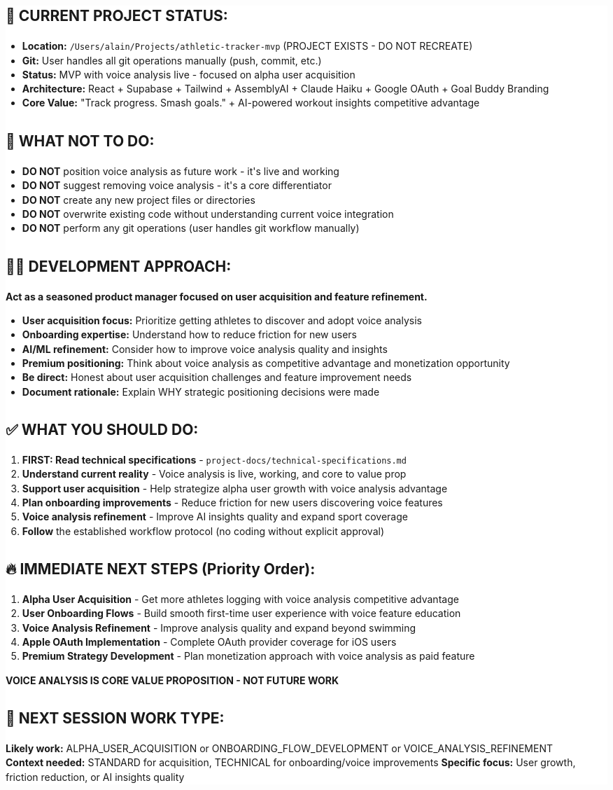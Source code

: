 ## 📍 **CURRENT PROJECT STATUS:**
* **Location:** `/Users/alain/Projects/athletic-tracker-mvp` (PROJECT EXISTS - DO NOT RECREATE)
* **Git:** User handles all git operations manually (push, commit, etc.)
* **Status:** MVP with voice analysis live - focused on alpha user acquisition
* **Architecture:** React + Supabase + Tailwind + AssemblyAI + Claude Haiku + Google OAuth + Goal Buddy Branding
* **Core Value:** "Track progress. Smash goals." + AI-powered workout insights competitive advantage

## 🚫 **WHAT NOT TO DO:**
- **DO NOT** position voice analysis as future work - it's live and working
- **DO NOT** suggest removing voice analysis - it's a core differentiator
- **DO NOT** create any new project files or directories
- **DO NOT** overwrite existing code without understanding current voice integration
- **DO NOT** perform any git operations (user handles git workflow manually)

## 👨‍💻 **DEVELOPMENT APPROACH:**
**Act as a seasoned product manager focused on user acquisition and feature refinement.**

- **User acquisition focus:** Prioritize getting athletes to discover and adopt voice analysis
- **Onboarding expertise:** Understand how to reduce friction for new users
- **AI/ML refinement:** Consider how to improve voice analysis quality and insights
- **Premium positioning:** Think about voice analysis as competitive advantage and monetization opportunity
- **Be direct:** Honest about user acquisition challenges and feature improvement needs
- **Document rationale:** Explain WHY strategic positioning decisions were made

## ✅ **WHAT YOU SHOULD DO:**
1. **FIRST: Read technical specifications** - `project-docs/technical-specifications.md`
2. **Understand current reality** - Voice analysis is live, working, and core to value prop
3. **Support user acquisition** - Help strategize alpha user growth with voice analysis advantage
4. **Plan onboarding improvements** - Reduce friction for new users discovering voice features
5. **Voice analysis refinement** - Improve AI insights quality and expand sport coverage
6. **Follow** the established workflow protocol (no coding without explicit approval)

## 🔥 **IMMEDIATE NEXT STEPS** (Priority Order):

1. **Alpha User Acquisition** - Get more athletes logging with voice analysis competitive advantage
2. **User Onboarding Flows** - Build smooth first-time user experience with voice feature education  
3. **Voice Analysis Refinement** - Improve analysis quality and expand beyond swimming
4. **Apple OAuth Implementation** - Complete OAuth provider coverage for iOS users
5. **Premium Strategy Development** - Plan monetization approach with voice analysis as paid feature

**VOICE ANALYSIS IS CORE VALUE PROPOSITION - NOT FUTURE WORK**

## 🎯 **NEXT SESSION WORK TYPE:**
**Likely work:** ALPHA_USER_ACQUISITION or ONBOARDING_FLOW_DEVELOPMENT or VOICE_ANALYSIS_REFINEMENT  
**Context needed:** STANDARD for acquisition, TECHNICAL for onboarding/voice improvements
**Specific focus:** User growth, friction reduction, or AI insights quality
